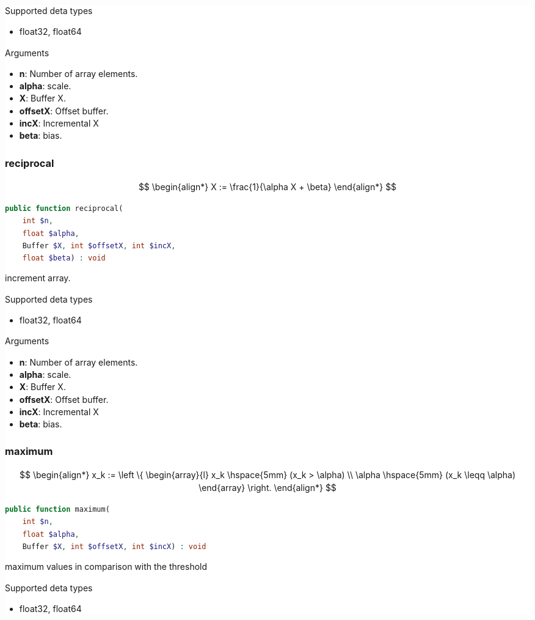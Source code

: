
Supported deta types
- float32, float64

Arguments
- **n**: Number of array elements.
- **alpha**: scale.
- **X**: Buffer X.
- **offsetX**: Offset buffer.
- **incX**: Incremental X
- **beta**: bias.

### reciprocal
$$
\begin{align*}
X := \frac{1}{\alpha X + \beta}
\end{align*}
$$
```php
public function reciprocal(
    int $n,
    float $alpha,
    Buffer $X, int $offsetX, int $incX,
    float $beta) : void
```
increment array.

Supported deta types
- float32, float64

Arguments
- **n**: Number of array elements.
- **alpha**: scale.
- **X**: Buffer X.
- **offsetX**: Offset buffer.
- **incX**: Incremental X
- **beta**: bias.

### maximum
$$
\begin{align*}
x_k :=  \left \{ \begin{array}{l} x_k \hspace{5mm} (x_k > \alpha) \\ \alpha \hspace{5mm} (x_k \leqq \alpha) \end{array} \right.
\end{align*}
$$
```php
public function maximum(
    int $n,
    float $alpha,
    Buffer $X, int $offsetX, int $incX) : void
```
maximum values in comparison with the threshold

Supported deta types
- float32, float64
